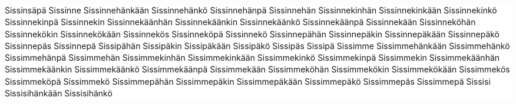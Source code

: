 Sissinsäpä
Sissinne
Sissinnehänkään
Sissinnehänkö
Sissinnehänpä
Sissinnehän
Sissinnekinhän
Sissinnekinkään
Sissinnekinkö
Sissinnekinpä
Sissinnekin
Sissinnekäänhän
Sissinnekäänkin
Sissinnekäänkö
Sissinnekäänpä
Sissinnekään
Sissinneköhän
Sissinnekökin
Sissinnekökään
Sissinnekös
Sissinneköpä
Sissinnekö
Sissinnepähän
Sissinnepäkin
Sissinnepäkään
Sissinnepäkö
Sissinnepäs
Sissinnepä
Sissipähän
Sissipäkin
Sissipäkään
Sissipäkö
Sissipäs
Sissipä
Sissimme
Sissimmehänkään
Sissimmehänkö
Sissimmehänpä
Sissimmehän
Sissimmekinhän
Sissimmekinkään
Sissimmekinkö
Sissimmekinpä
Sissimmekin
Sissimmekäänhän
Sissimmekäänkin
Sissimmekäänkö
Sissimmekäänpä
Sissimmekään
Sissimmeköhän
Sissimmekökin
Sissimmekökään
Sissimmekös
Sissimmeköpä
Sissimmekö
Sissimmepähän
Sissimmepäkin
Sissimmepäkään
Sissimmepäkö
Sissimmepäs
Sissimmepä
Sissisi
Sissisihänkään
Sissisihänkö